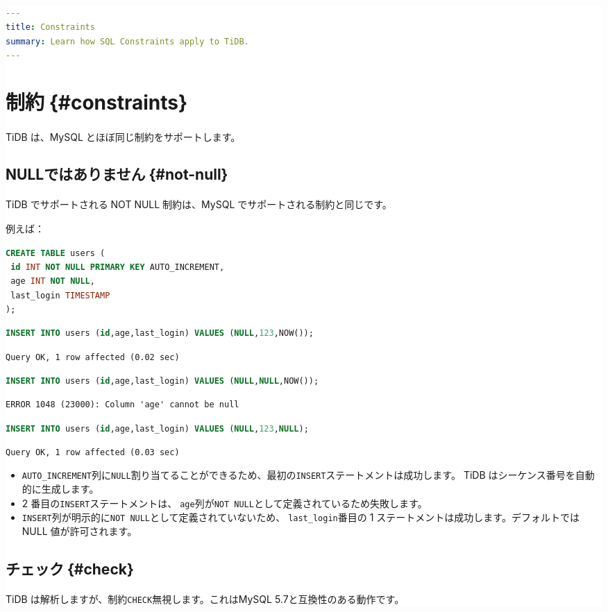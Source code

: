 ```yaml
---
title: Constraints
summary: Learn how SQL Constraints apply to TiDB.
---
```


# 制約 {#constraints}

TiDB は、MySQL とほぼ同じ制約をサポートします。

## NULLではありません {#not-null}

TiDB でサポートされる NOT NULL 制約は、MySQL でサポートされる制約と同じです。

例えば：

```sql
CREATE TABLE users (
 id INT NOT NULL PRIMARY KEY AUTO_INCREMENT,
 age INT NOT NULL,
 last_login TIMESTAMP
);
```

```sql
INSERT INTO users (id,age,last_login) VALUES (NULL,123,NOW());
```

```
Query OK, 1 row affected (0.02 sec)
```

```sql
INSERT INTO users (id,age,last_login) VALUES (NULL,NULL,NOW());
```

```
ERROR 1048 (23000): Column 'age' cannot be null
```

```sql
INSERT INTO users (id,age,last_login) VALUES (NULL,123,NULL);
```

```
Query OK, 1 row affected (0.03 sec)
```

-   `AUTO_INCREMENT`列に`NULL`割り当てることができるため、最初の`INSERT`ステートメントは成功します。 TiDB はシーケンス番号を自動的に生成します。
-   2 番目の`INSERT`ステートメントは、 `age`列が`NOT NULL`として定義されているため失敗します。
-   `INSERT`列が明示的に`NOT NULL`として定義されていないため、 `last_login`番目の 1 ステートメントは成功します。デフォルトでは NULL 値が許可されます。

## チェック {#check}

TiDB は解析しますが、制約`CHECK`無視します。これはMySQL 5.7と互換性のある動作です。
